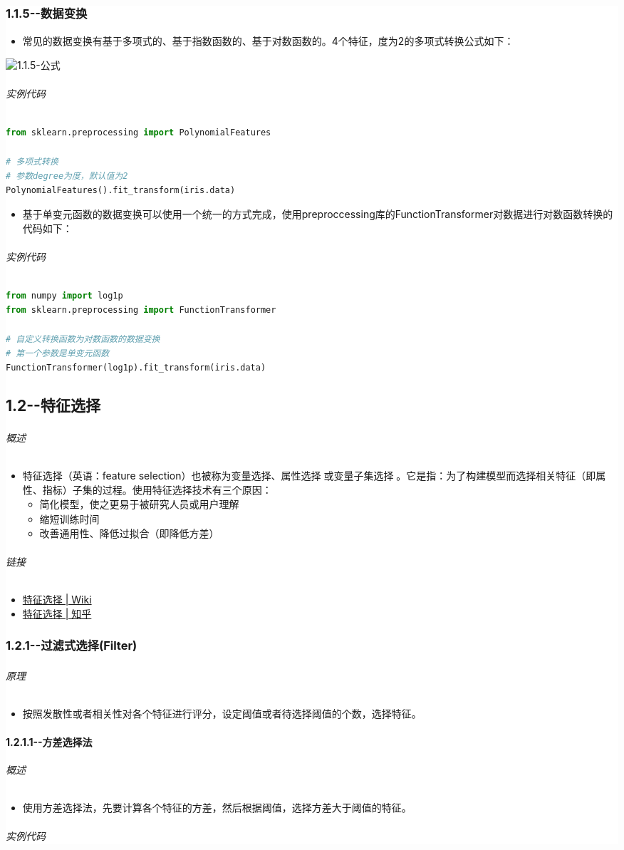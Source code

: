 ### 1.1.5--数据变换

- 常见的数据变换有基于多项式的、基于指数函数的、基于对数函数的。4个特征，度为2的多项式转换公式如下：

![1.1.5-公式](DS-WorkFlow-Img/1.1.5-公式.png)

###### 实例代码

```python
from sklearn.preprocessing import PolynomialFeatures

# 多项式转换
# 参数degree为度，默认值为2
PolynomialFeatures().fit_transform(iris.data)
```

- 基于单变元函数的数据变换可以使用一个统一的方式完成，使用preproccessing库的FunctionTransformer对数据进行对数函数转换的代码如下：

###### 实例代码

```python
from numpy import log1p
from sklearn.preprocessing import FunctionTransformer

# 自定义转换函数为对数函数的数据变换
# 第一个参数是单变元函数
FunctionTransformer(log1p).fit_transform(iris.data)
```
## 1.2--特征选择

###### 概述

- 特征选择（英语：feature selection）也被称为变量选择、属性选择 或变量子集选择 。它是指：为了构建模型而选择相关特征（即属性、指标）子集的过程。使用特征选择技术有三个原因：
  - 简化模型，使之更易于被研究人员或用户理解
  - 缩短训练时间
  - 改善通用性、降低过拟合（即降低方差）

###### 链接

- [特征选择 | Wiki](https://zh.wikipedia.org/wiki/%E7%89%B9%E5%BE%81%E9%80%89%E6%8B%A9)
- [特征选择 | 知乎](https://zhuanlan.zhihu.com/p/32749489)

### 1.2.1--过滤式选择(Filter)

###### 原理

- 按照发散性或者相关性对各个特征进行评分，设定阈值或者待选择阈值的个数，选择特征。

#### 1.2.1.1--方差选择法

###### 概述

- 使用方差选择法，先要计算各个特征的方差，然后根据阈值，选择方差大于阈值的特征。

###### 实例代码

